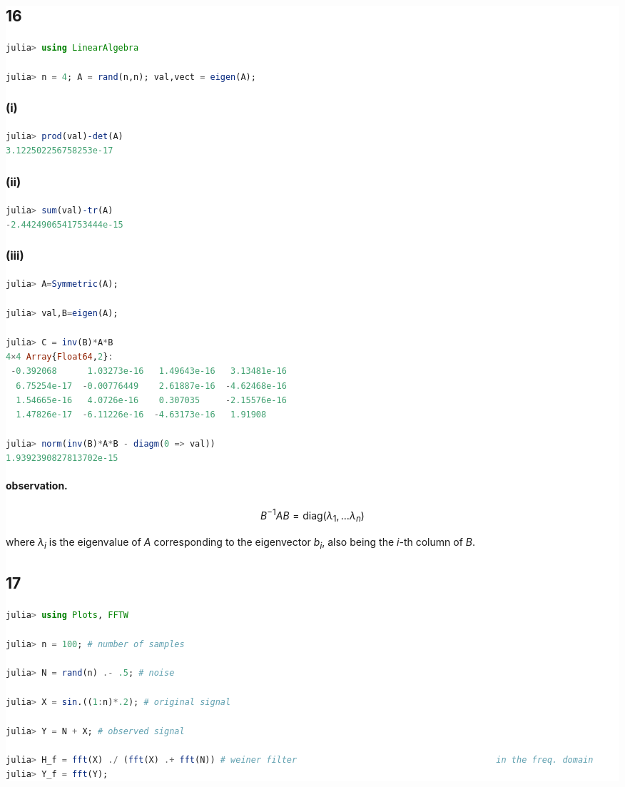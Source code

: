 ## 16

```julia
julia> using LinearAlgebra

julia> n = 4; A = rand(n,n); val,vect = eigen(A);
```

### (i)

```julia
julia> prod(val)-det(A)
3.122502256758253e-17
```

### (ii)

```julia
julia> sum(val)-tr(A)
-2.4424906541753444e-15
```

### (iii)

```julia
julia> A=Symmetric(A);

julia> val,B=eigen(A);

julia> C = inv(B)*A*B
4×4 Array{Float64,2}:
 -0.392068      1.03273e-16   1.49643e-16   3.13481e-16
  6.75254e-17  -0.00776449    2.61887e-16  -4.62468e-16
  1.54665e-16   4.0726e-16    0.307035     -2.15576e-16
  1.47826e-17  -6.11226e-16  -4.63173e-16   1.91908

julia> norm(inv(B)*A*B - diagm(0 => val))
1.9392390827813702e-15
```

#### observation.

$$
B^{-1}AB=\text{diag}(\lambda_1,...\lambda_n)
$$

where $\lambda_i$ is the eigenvalue of $A$ corresponding to the eigenvector $b_i,$ also being the $i$-th column of $B.$

## 17

```julia
julia> using Plots, FFTW

julia> n = 100; # number of samples

julia> N = rand(n) .- .5; # noise

julia> X = sin.((1:n)*.2); # original signal

julia> Y = N + X; # observed signal

julia> H_f = fft(X) ./ (fft(X) .+ fft(N)) # weiner filter 										in the freq. domain
julia> Y_f = fft(Y);

```